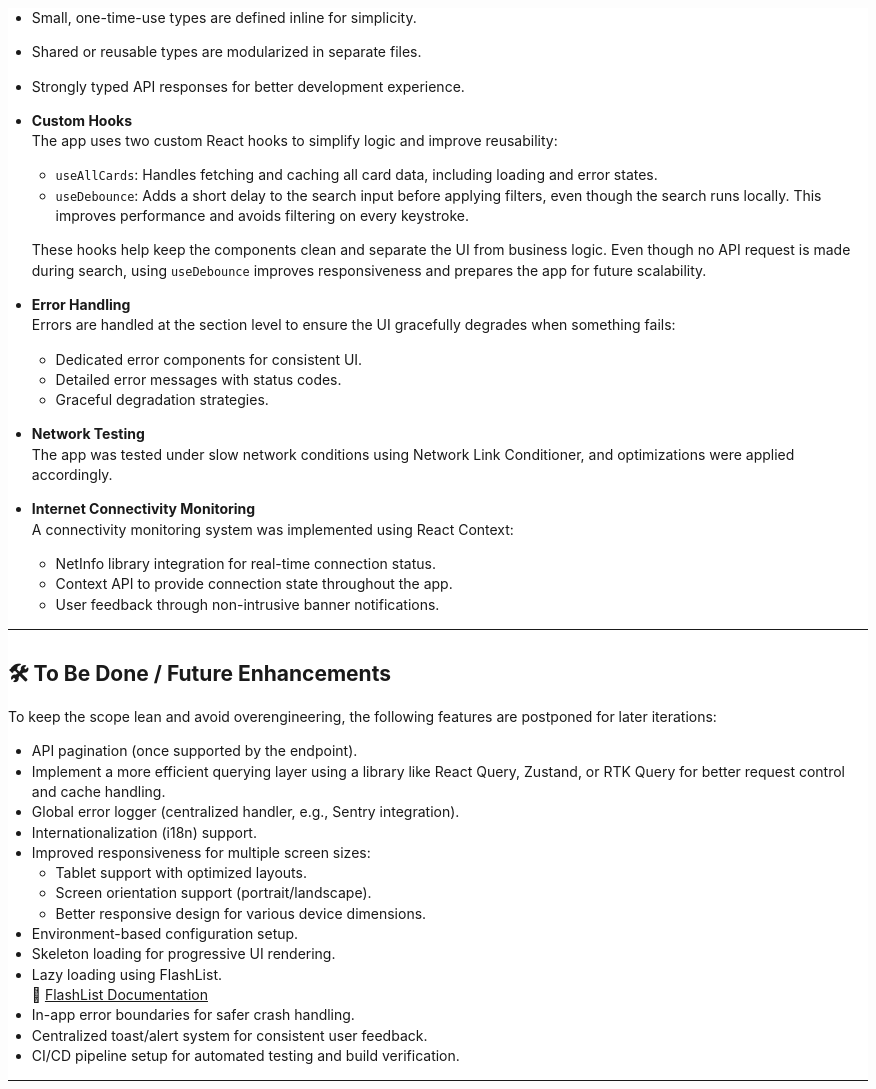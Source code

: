   - Small, one-time-use types are defined inline for simplicity.
  - Shared or reusable types are modularized in separate files.
  - Strongly typed API responses for better development experience.

- **Custom Hooks**  
  The app uses two custom React hooks to simplify logic and improve reusability:

  - `useAllCards`: Handles fetching and caching all card data, including loading and error states.
  - `useDebounce`: Adds a short delay to the search input before applying filters, even though the search runs locally. This improves performance and avoids filtering on every keystroke.

  These hooks help keep the components clean and separate the UI from business logic. Even though no API request is made during search, using `useDebounce` improves responsiveness and prepares the app for future scalability.

- **Error Handling**  
  Errors are handled at the section level to ensure the UI gracefully degrades when something fails:

  - Dedicated error components for consistent UI.
  - Detailed error messages with status codes.
  - Graceful degradation strategies.

- **Network Testing**  
  The app was tested under slow network conditions using Network Link Conditioner, and optimizations were applied accordingly.

- **Internet Connectivity Monitoring**  
  A connectivity monitoring system was implemented using React Context:

  - NetInfo library integration for real-time connection status.
  - Context API to provide connection state throughout the app.
  - User feedback through non-intrusive banner notifications.

---

## 🛠️ To Be Done / Future Enhancements

To keep the scope lean and avoid overengineering, the following features are postponed for later iterations:

- API pagination (once supported by the endpoint).
- Implement a more efficient querying layer using a library like React Query, Zustand, or RTK Query for better request control and cache handling.
- Global error logger (centralized handler, e.g., Sentry integration).
- Internationalization (i18n) support.
- Improved responsiveness for multiple screen sizes:
  - Tablet support with optimized layouts.
  - Screen orientation support (portrait/landscape).
  - Better responsive design for various device dimensions.
- Environment-based configuration setup.
- Skeleton loading for progressive UI rendering.
- Lazy loading using FlashList.  
  🔗 [FlashList Documentation](https://shopify.github.io/flash-list/)
- In-app error boundaries for safer crash handling.
- Centralized toast/alert system for consistent user feedback.
- CI/CD pipeline setup for automated testing and build verification.

---